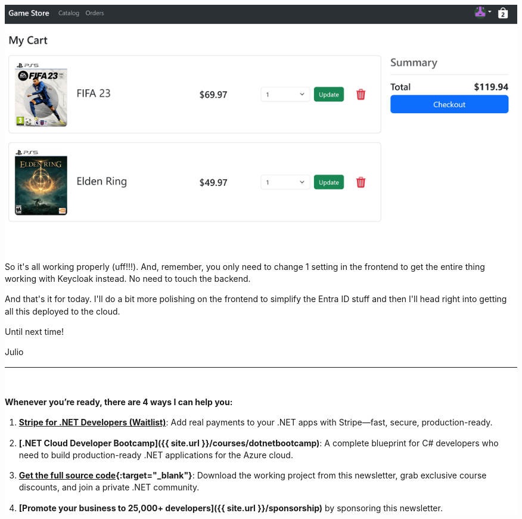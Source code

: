 ![](/assets/images/2024-08-10/4ghDFAZYvbFtvU3CTR72ZN-dsosVAaEN4dhG5uehNRMtm.jpeg)

​

So it's all working properly (uff!!!). And, remember, you only need to change 1 setting in the frontend to get the entire thing working with Keycloak instead. No need to touch the backend. 

And that's it for today. I'll do a bit more polishing on the frontend to simplify the Entra ID stuff and then I'll head right into getting all this deployed to the cloud.

Until next time!

Julio

---


<br/>


**Whenever you’re ready, there are 4 ways I can help you:**

1. **[​Stripe for .NET Developers (Waitlist)​](https://juliocasal.com/waitlist)**: Add real payments to your .NET apps with Stripe—fast, secure, production-ready.

2. **[.NET Cloud Developer Bootcamp]({{ site.url }}/courses/dotnetbootcamp)**: A complete blueprint for C# developers who need to build production-ready .NET applications for the Azure cloud.

3. **​[​Get the full source code](https://www.patreon.com/juliocasal){:target="_blank"}**: Download the working project from this newsletter, grab exclusive course discounts, and join a private .NET community.

4. **[Promote your business to 25,000+ developers]({{ site.url }}/sponsorship)** by sponsoring this newsletter.